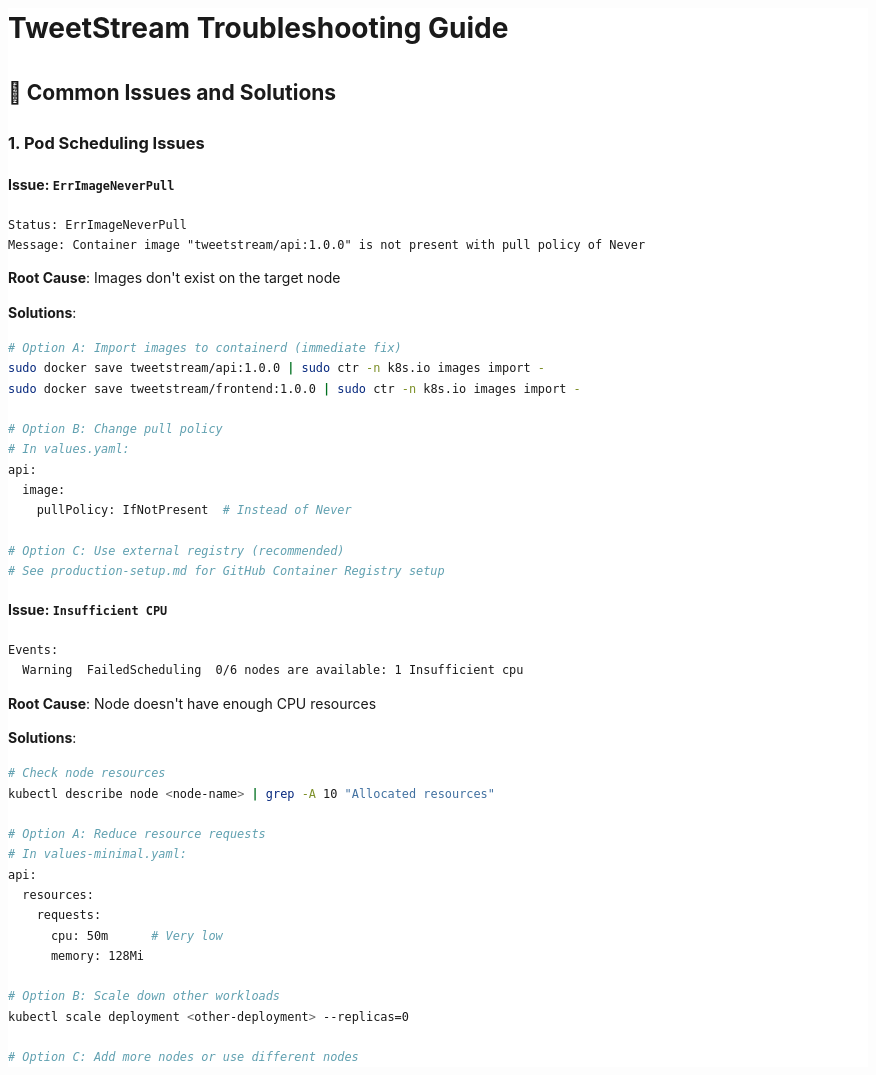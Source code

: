 # TweetStream Troubleshooting Guide

## 🚨 Common Issues and Solutions

### 1. Pod Scheduling Issues

#### Issue: `ErrImageNeverPull`
```
Status: ErrImageNeverPull
Message: Container image "tweetstream/api:1.0.0" is not present with pull policy of Never
```

**Root Cause**: Images don't exist on the target node

**Solutions**:
```bash
# Option A: Import images to containerd (immediate fix)
sudo docker save tweetstream/api:1.0.0 | sudo ctr -n k8s.io images import -
sudo docker save tweetstream/frontend:1.0.0 | sudo ctr -n k8s.io images import -

# Option B: Change pull policy
# In values.yaml:
api:
  image:
    pullPolicy: IfNotPresent  # Instead of Never

# Option C: Use external registry (recommended)
# See production-setup.md for GitHub Container Registry setup
```

#### Issue: `Insufficient CPU`
```
Events:
  Warning  FailedScheduling  0/6 nodes are available: 1 Insufficient cpu
```

**Root Cause**: Node doesn't have enough CPU resources

**Solutions**:
```bash
# Check node resources
kubectl describe node <node-name> | grep -A 10 "Allocated resources"

# Option A: Reduce resource requests
# In values-minimal.yaml:
api:
  resources:
    requests:
      cpu: 50m      # Very low
      memory: 128Mi

# Option B: Scale down other workloads
kubectl scale deployment <other-deployment> --replicas=0

# Option C: Add more nodes or use different nodes
```
